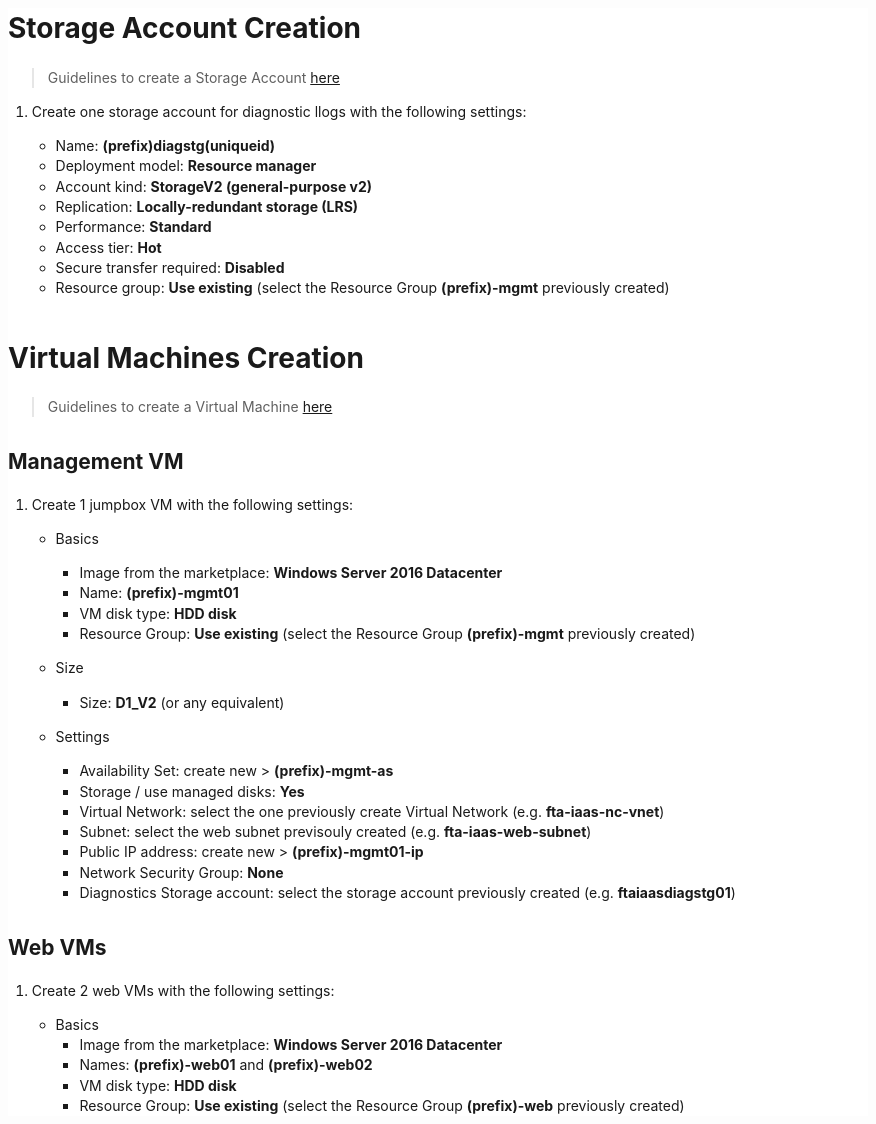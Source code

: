 
# Storage Account Creation

> Guidelines to create a Storage Account [here](https://docs.microsoft.com/en-us/azure/storage/common/storage-quickstart-create-account#create-a-general-purpose-storage-account)

1. Create one storage account for diagnostic llogs with the following settings:

    * Name: **(prefix)diagstg(uniqueid)**
    * Deployment model: **Resource manager**
    * Account kind: **StorageV2 (general-purpose v2)**
    * Replication: **Locally-redundant storage (LRS)**
    * Performance: **Standard**
    * Access tier: **Hot**
    * Secure transfer required: **Disabled**
    * Resource group: **Use existing** (select the Resource Group **(prefix)-mgmt** previously created)


# Virtual Machines Creation

> Guidelines to create a Virtual Machine [here](https://docs.microsoft.com/en-us/azure/virtual-machines/windows/quick-create-portal)

## Management VM

1. Create 1 jumpbox VM with the following settings:

    * Basics
        * Image from the marketplace: **Windows Server 2016 Datacenter**
        * Name: **(prefix)-mgmt01**
        * VM disk type: **HDD disk**
        * Resource Group: **Use existing** (select the Resource Group **(prefix)-mgmt** previously created)

    * Size
        * Size: **D1_V2** (or any equivalent)
    
    * Settings
        * Availability Set: create new > **(prefix)-mgmt-as**
        * Storage / use managed disks: **Yes**
        * Virtual Network: select the one previously create Virtual Network (e.g. **fta-iaas-nc-vnet**)
        * Subnet: select the web subnet previsouly created (e.g. **fta-iaas-web-subnet**)
        * Public IP address: create new > **(prefix)-mgmt01-ip**
        * Network Security Group: **None**
        * Diagnostics Storage account: select the storage account previously created (e.g. **ftaiaasdiagstg01**)


## Web VMs

1. Create 2 web VMs with the following settings:

    * Basics
        * Image from the marketplace: **Windows Server 2016 Datacenter**
        * Names: **(prefix)-web01** and **(prefix)-web02**
        * VM disk type: **HDD disk**
        * Resource Group: **Use existing** (select the Resource Group **(prefix)-web** previously created)
